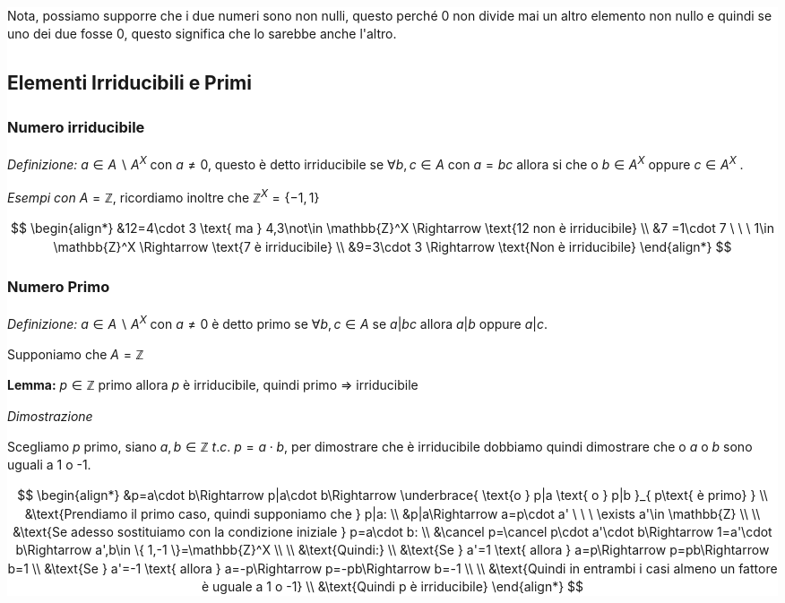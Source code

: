 Nota, possiamo supporre che i due numeri sono non nulli, questo perché 0 non divide mai un altro elemento non nullo e quindi se uno dei due fosse 0, questo significa che lo sarebbe anche l'altro.

## Elementi Irriducibili e Primi

### Numero irriducibile

_Definizione:_ $a\in A\backslash A^X$ con $a\neq 0$, questo è detto irriducibile se $\forall b,c\in A$ con $a=bc$ allora si che o $b\in A^X$ oppure $c\in A^X$ .

_Esempi con_ $A=\mathbb{Z}$, ricordiamo inoltre che $\mathbb{Z}^X=\{ -1,1 \}$

$$
\begin{align*}
&12=4\cdot 3 \text{ ma } 4,3\not\in \mathbb{Z}^X \Rightarrow \text{12 non è irriducibile} \\
&7 =1\cdot 7 \ \ \ 1\in \mathbb{Z}^X \Rightarrow \text{7 è irriducibile} \\
&9=3\cdot 3 \Rightarrow \text{Non è irriducibile}
\end{align*}
$$

### Numero Primo

_Definizione:_ $a\in A\backslash A^X$ con $a\neq 0$ è detto primo se $\forall b,c \in A$ se $a|bc$ allora $a|b$ oppure $a|c$.

Supponiamo che $A=\mathbb{Z}$

**Lemma:** $p\in \mathbb{Z}$ primo allora $p$ è irriducibile, quindi primo $\Rightarrow$ irriducibile

_Dimostrazione_

Scegliamo $p$ primo, siano $a,b\in \mathbb{Z} \ t.c. \ p=a\cdot b$, per dimostrare che è irriducibile dobbiamo quindi dimostrare che o $a$ o $b$ sono uguali a 1 o -1.
 
$$
\begin{align*}
&p=a\cdot b\Rightarrow p|a\cdot b\Rightarrow \underbrace{ \text{o } p|a \text{ o } p|b }_{ p\text{ è primo} } \\
&\text{Prendiamo il primo caso, quindi supponiamo che } p|a: \\
&p|a\Rightarrow a=p\cdot a' \ \ \ \exists a'\in \mathbb{Z} \\
 \\
&\text{Se adesso sostituiamo con la condizione iniziale } p=a\cdot b: \\
&\cancel p=\cancel p\cdot a'\cdot b\Rightarrow 1=a'\cdot b\Rightarrow a',b\in \{ 1,-1 \}=\mathbb{Z}^X \\
 \\
&\text{Quindi:} \\
&\text{Se } a'=1 \text{ allora } a=p\Rightarrow p=pb\Rightarrow b=1 \\
&\text{Se } a'=-1 \text{ allora } a=-p\Rightarrow p=-pb\Rightarrow b=-1 \\ \\
&\text{Quindi in entrambi i casi almeno un fattore è uguale a 1 o -1} \\
&\text{Quindi p è irriducibile}
\end{align*}
$$

